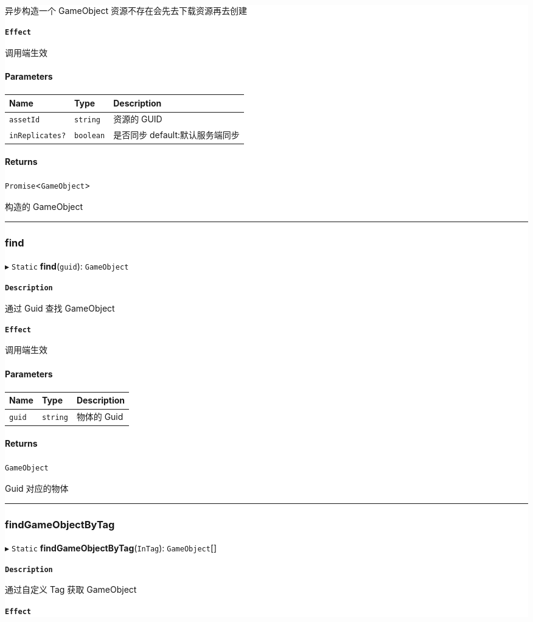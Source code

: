 异步构造一个 GameObject 资源不存在会先去下载资源再去创建

**`Effect`**

调用端生效

#### Parameters

| Name            | Type      | Description                     |
| :-------------- | :-------- | :------------------------------ |
| `assetId`       | `string`  | 资源的 GUID                     |
| `inReplicates?` | `boolean` | 是否同步 default:默认服务端同步 |

#### Returns

`Promise`<`GameObject`\>

构造的 GameObject

---

### find

▸ `Static` **find**(`guid`): `GameObject`

**`Description`**

通过 Guid 查找 GameObject

**`Effect`**

调用端生效

#### Parameters

| Name   | Type     | Description |
| :----- | :------- | :---------- |
| `guid` | `string` | 物体的 Guid |

#### Returns

`GameObject`

Guid 对应的物体

---

### findGameObjectByTag

▸ `Static` **findGameObjectByTag**(`InTag`): `GameObject`[]

**`Description`**

通过自定义 Tag 获取 GameObject

**`Effect`**
